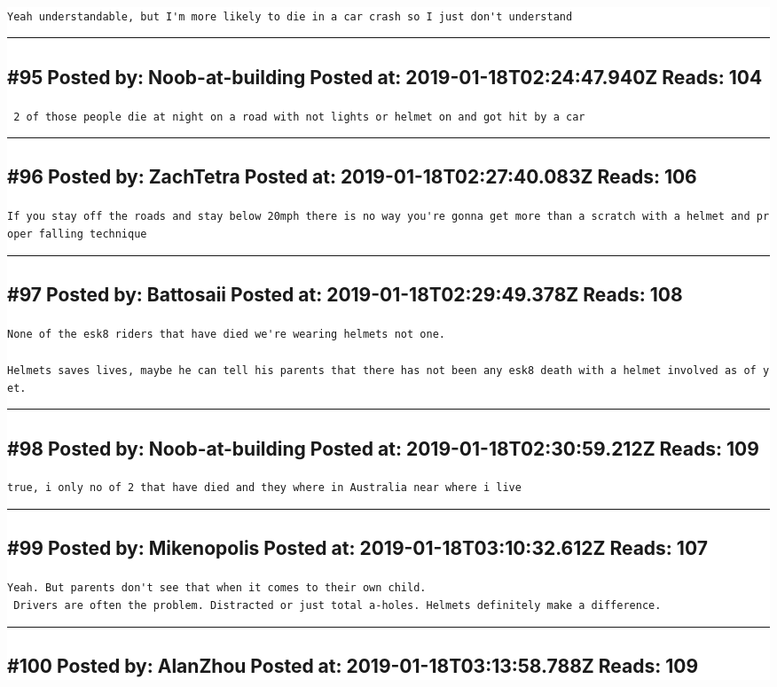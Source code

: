 ```
Yeah understandable, but I'm more likely to die in a car crash so I just don't understand
```

---
## \#95 Posted by: Noob-at-building Posted at: 2019-01-18T02:24:47.940Z Reads: 104

```
 2 of those people die at night on a road with not lights or helmet on and got hit by a car
```

---
## \#96 Posted by: ZachTetra Posted at: 2019-01-18T02:27:40.083Z Reads: 106

```
If you stay off the roads and stay below 20mph there is no way you're gonna get more than a scratch with a helmet and proper falling technique
```

---
## \#97 Posted by: Battosaii Posted at: 2019-01-18T02:29:49.378Z Reads: 108

```
None of the esk8 riders that have died we're wearing helmets not one. 

Helmets saves lives, maybe he can tell his parents that there has not been any esk8 death with a helmet involved as of yet.
```

---
## \#98 Posted by: Noob-at-building Posted at: 2019-01-18T02:30:59.212Z Reads: 109

```
true, i only no of 2 that have died and they where in Australia near where i live
```

---
## \#99 Posted by: Mikenopolis Posted at: 2019-01-18T03:10:32.612Z Reads: 107

```
Yeah. But parents don't see that when it comes to their own child. 
 Drivers are often the problem. Distracted or just total a-holes. Helmets definitely make a difference.
```

---
## \#100 Posted by: AlanZhou Posted at: 2019-01-18T03:13:58.788Z Reads: 109
